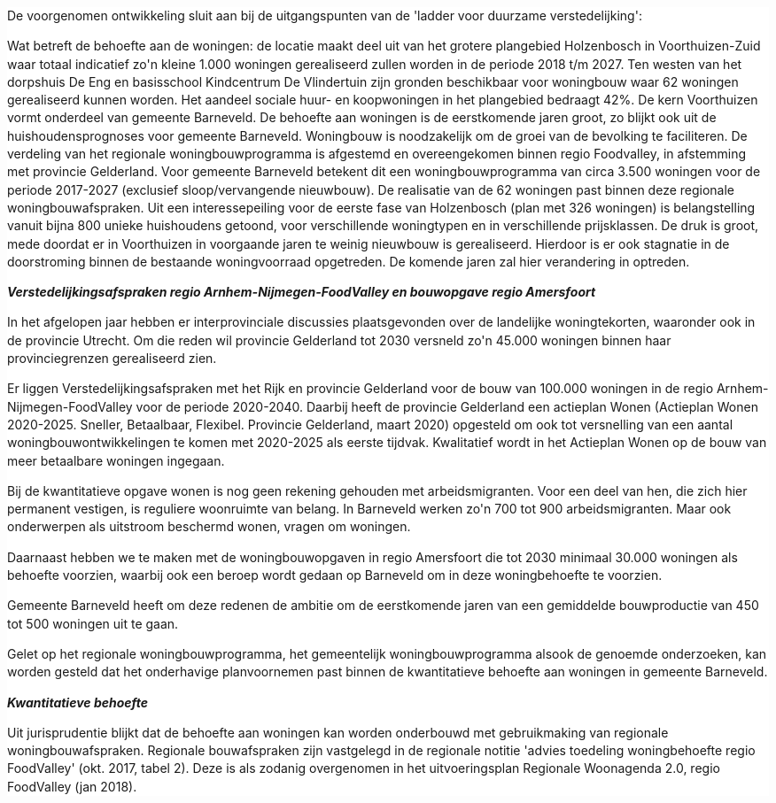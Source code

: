 De voorgenomen ontwikkeling sluit aan bij de uitgangspunten van de 'ladder voor duurzame verstedelijking':

Wat betreft de behoefte aan de woningen: de locatie maakt deel uit van het grotere plangebied Holzenbosch in Voorthuizen\-Zuid waar totaal indicatief zo'n kleine 1\.000 woningen gerealiseerd zullen worden in de periode 2018 t/m 2027\. Ten westen van het dorpshuis De Eng en basisschool Kindcentrum De Vlindertuin zijn gronden beschikbaar voor woningbouw waar 62 woningen gerealiseerd kunnen worden. Het aandeel sociale huur\- en koopwoningen in het plangebied bedraagt 42%. De kern Voorthuizen vormt onderdeel van gemeente Barneveld. De behoefte aan woningen is de eerstkomende jaren groot, zo blijkt ook uit de huishoudensprognoses voor gemeente Barneveld. Woningbouw is noodzakelijk om de groei van de bevolking te faciliteren. De verdeling van het regionale woningbouwprogramma is afgestemd en overeengekomen binnen regio Foodvalley, in afstemming met provincie Gelderland. Voor gemeente Barneveld betekent dit een woningbouwprogramma van circa 3\.500 woningen voor de periode 2017\-2027 (exclusief sloop/vervangende nieuwbouw). De realisatie van de 62 woningen past binnen deze regionale woningbouwafspraken. Uit een interessepeiling voor de eerste fase van Holzenbosch (plan met 326 woningen) is belangstelling vanuit bijna 800 unieke huishoudens getoond, voor verschillende woningtypen en in verschillende prijsklassen. De druk is groot, mede doordat er in Voorthuizen in voorgaande jaren te weinig nieuwbouw is gerealiseerd. Hierdoor is er ook stagnatie in de doorstroming binnen de bestaande woningvoorraad opgetreden. De komende jaren zal hier verandering in optreden.

***Verstedelijkingsafspraken regio Arnhem\-Nijmegen\-FoodValley en bouwopgave regio Amersfoort***

In het afgelopen jaar hebben er interprovinciale discussies plaatsgevonden over de landelijke woningtekorten, waaronder ook in de provincie Utrecht. Om die reden wil provincie Gelderland tot 2030 versneld zo'n 45\.000 woningen binnen haar provinciegrenzen gerealiseerd zien.

Er liggen Verstedelijkingsafspraken met het Rijk en provincie Gelderland voor de bouw van 100\.000 woningen in de regio Arnhem\-Nijmegen\-FoodValley voor de periode 2020\-2040\. Daarbij heeft de provincie Gelderland een actieplan Wonen (Actieplan Wonen 2020\-2025\. Sneller, Betaalbaar, Flexibel. Provincie Gelderland, maart 2020\) opgesteld om ook tot versnelling van een aantal woningbouwontwikkelingen te komen met 2020\-2025 als eerste tijdvak. Kwalitatief wordt in het Actieplan Wonen op de bouw van meer betaalbare woningen ingegaan.

Bij de kwantitatieve opgave wonen is nog geen rekening gehouden met arbeidsmigranten. Voor een deel van hen, die zich hier permanent vestigen, is reguliere woonruimte van belang. In Barneveld werken zo'n 700 tot 900 arbeidsmigranten. Maar ook onderwerpen als uitstroom beschermd wonen, vragen om woningen.

Daarnaast hebben we te maken met de woningbouwopgaven in regio Amersfoort die tot 2030 minimaal 30\.000 woningen als behoefte voorzien, waarbij ook een beroep wordt gedaan op Barneveld om in deze woningbehoefte te voorzien.

Gemeente Barneveld heeft om deze redenen de ambitie om de eerstkomende jaren van een gemiddelde bouwproductie van 450 tot 500 woningen uit te gaan.

Gelet op het regionale woningbouwprogramma, het gemeentelijk woningbouwprogramma alsook de genoemde onderzoeken, kan worden gesteld dat het onderhavige planvoornemen past binnen de kwantitatieve behoefte aan woningen in gemeente Barneveld.

***Kwantitatieve behoefte***

Uit jurisprudentie blijkt dat de behoefte aan woningen kan worden onderbouwd met gebruikmaking van regionale woningbouwafspraken. Regionale bouwafspraken zijn vastgelegd in de regionale notitie 'advies toedeling woningbehoefte regio FoodValley' (okt. 2017, tabel 2\). Deze is als zodanig overgenomen in het uitvoeringsplan Regionale Woonagenda 2\.0, regio FoodValley (jan 2018\).
